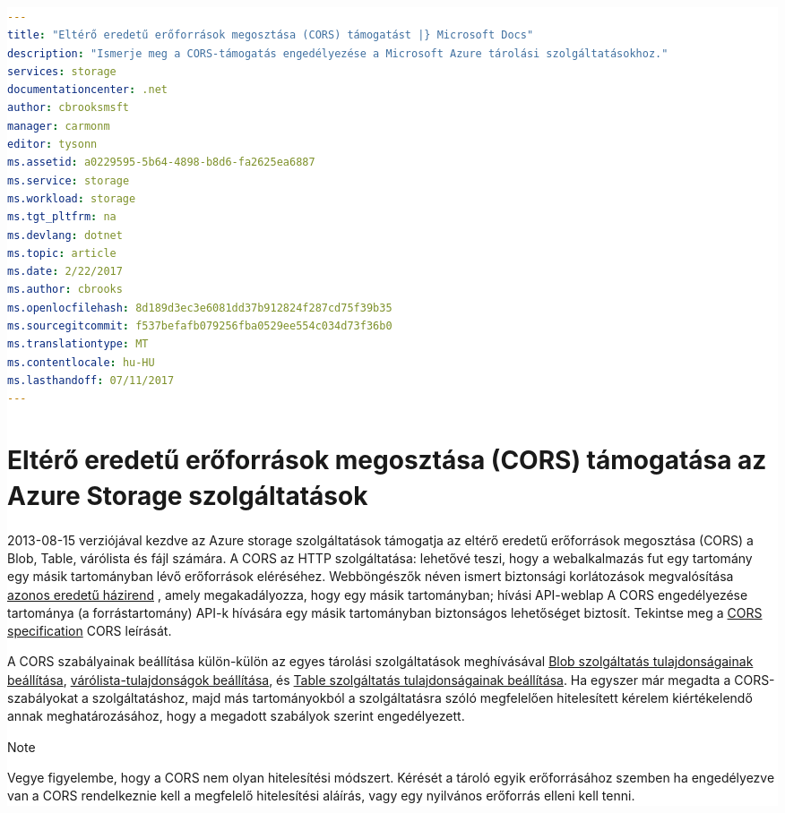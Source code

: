 ```yaml
---
title: "Eltérő eredetű erőforrások megosztása (CORS) támogatást |} Microsoft Docs"
description: "Ismerje meg a CORS-támogatás engedélyezése a Microsoft Azure tárolási szolgáltatásokhoz."
services: storage
documentationcenter: .net
author: cbrooksmsft
manager: carmonm
editor: tysonn
ms.assetid: a0229595-5b64-4898-b8d6-fa2625ea6887
ms.service: storage
ms.workload: storage
ms.tgt_pltfrm: na
ms.devlang: dotnet
ms.topic: article
ms.date: 2/22/2017
ms.author: cbrooks
ms.openlocfilehash: 8d189d3ec3e6081dd37b912824f287cd75f39b35
ms.sourcegitcommit: f537befafb079256fba0529ee554c034d73f36b0
ms.translationtype: MT
ms.contentlocale: hu-HU
ms.lasthandoff: 07/11/2017
---
```

# <a name="cross-origin-resource-sharing-cors-support-for-the-azure-storage-services"></a>Eltérő eredetű erőforrások megosztása (CORS) támogatása az Azure Storage szolgáltatások
2013-08-15 verziójával kezdve az Azure storage szolgáltatások támogatja az eltérő eredetű erőforrások megosztása (CORS) a Blob, Table, várólista és fájl számára. A CORS az HTTP szolgáltatása: lehetővé teszi, hogy a webalkalmazás fut egy tartomány egy másik tartományban lévő erőforrások eléréséhez. Webböngészők néven ismert biztonsági korlátozások megvalósítása [azonos eredetű házirend](http://www.w3.org/Security/wiki/Same_Origin_Policy) , amely megakadályozza, hogy egy másik tartományban; hívási API-weblap A CORS engedélyezése tartománya (a forrástartomány) API-k hívására egy másik tartományban biztonságos lehetőséget biztosít. Tekintse meg a [CORS specification](http://www.w3.org/TR/cors/) CORS leírását.

A CORS szabályainak beállítása külön-külön az egyes tárolási szolgáltatások meghívásával [Blob szolgáltatás tulajdonságainak beállítása](https://msdn.microsoft.com/library/hh452235.aspx), [várólista-tulajdonságok beállítása](https://msdn.microsoft.com/library/hh452232.aspx), és [Table szolgáltatás tulajdonságainak beállítása](https://msdn.microsoft.com/library/hh452240.aspx). Ha egyszer már megadta a CORS-szabályokat a szolgáltatáshoz, majd más tartományokból a szolgáltatásra szóló megfelelően hitelesített kérelem kiértékelendő annak meghatározásához, hogy a megadott szabályok szerint engedélyezett.

> [!NOTE]
> Vegye figyelembe, hogy a CORS nem olyan hitelesítési módszert. Kérését a tároló egyik erőforrásához szemben ha engedélyezve van a CORS rendelkeznie kell a megfelelő hitelesítési aláírás, vagy egy nyilvános erőforrás elleni kell tenni.
> 
> 
